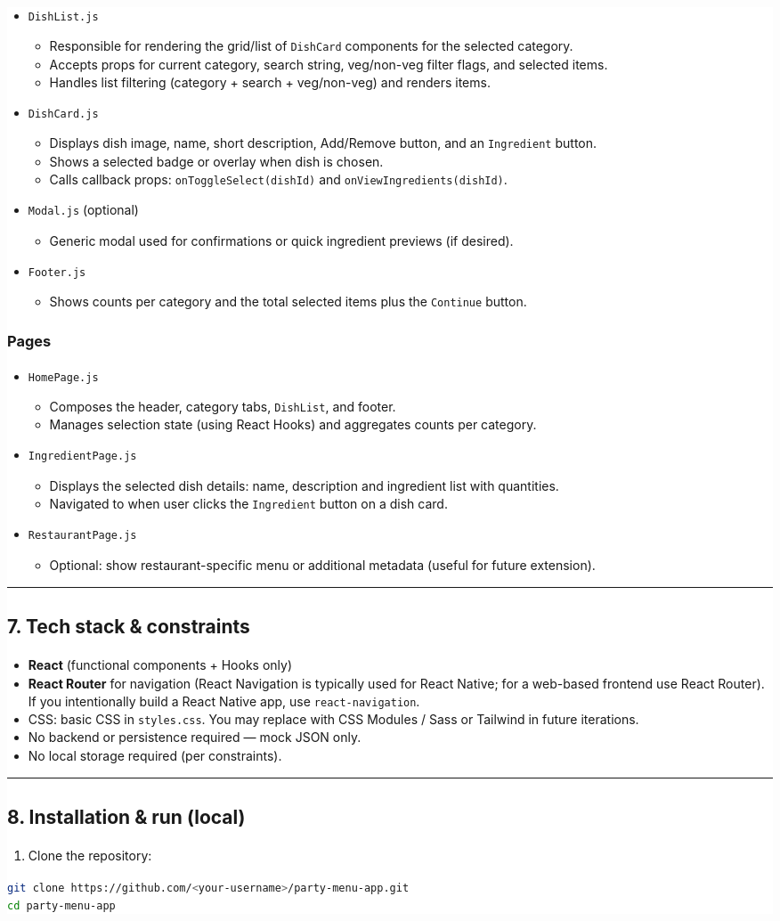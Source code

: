 * `DishList.js`

  * Responsible for rendering the grid/list of `DishCard` components for the selected category.
  * Accepts props for current category, search string, veg/non-veg filter flags, and selected items.
  * Handles list filtering (category + search + veg/non-veg) and renders items.

* `DishCard.js`

  * Displays dish image, name, short description, Add/Remove button, and an `Ingredient` button.
  * Shows a selected badge or overlay when dish is chosen.
  * Calls callback props: `onToggleSelect(dishId)` and `onViewIngredients(dishId)`.

* `Modal.js` (optional)

  * Generic modal used for confirmations or quick ingredient previews (if desired).

* `Footer.js`

  * Shows counts per category and the total selected items plus the `Continue` button.

### Pages

* `HomePage.js`

  * Composes the header, category tabs, `DishList`, and footer.
  * Manages selection state (using React Hooks) and aggregates counts per category.

* `IngredientPage.js`

  * Displays the selected dish details: name, description and ingredient list with quantities.
  * Navigated to when user clicks the `Ingredient` button on a dish card.

* `RestaurantPage.js`

  * Optional: show restaurant-specific menu or additional metadata (useful for future extension).

---

## 7. Tech stack & constraints

* **React** (functional components + Hooks only)
* **React Router** for navigation (React Navigation is typically used for React Native; for a web-based frontend use React Router). If you intentionally build a React Native app, use `react-navigation`.
* CSS: basic CSS in `styles.css`. You may replace with CSS Modules / Sass or Tailwind in future iterations.
* No backend or persistence required — mock JSON only.
* No local storage required (per constraints).

---

## 8. Installation & run (local)

1. Clone the repository:

```bash
git clone https://github.com/<your-username>/party-menu-app.git
cd party-menu-app
```
